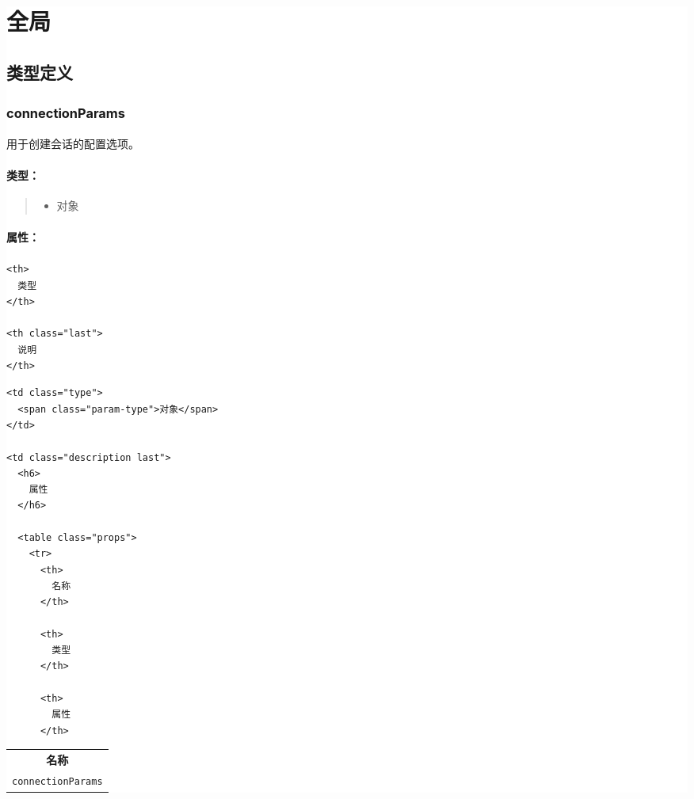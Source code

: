 # 全局

## 类型定义

### connectionParams

用于创建会话的配置选项。

#### 类型：

> - <span class="param-type">对象</span>

#### 属性：

<table class="props">
  <tr>
    <th>
      名称
    </th>
    
    <th>
      类型
    </th>
    
    <th class="last">
      说明
    </th>
  </tr>
  
  <tr>
    <td class="name">
      <code>connectionParams</code>
    </td>
    
    <td class="type">
      <span class="param-type">对象</span>
    </td>
    
    <td class="description last">
      <h6>
        属性
      </h6>
      
      <table class="props">
        <tr>
          <th>
            名称
          </th>
          
          <th>
            类型
          </th>
          
          <th>
            属性
          </th>
          